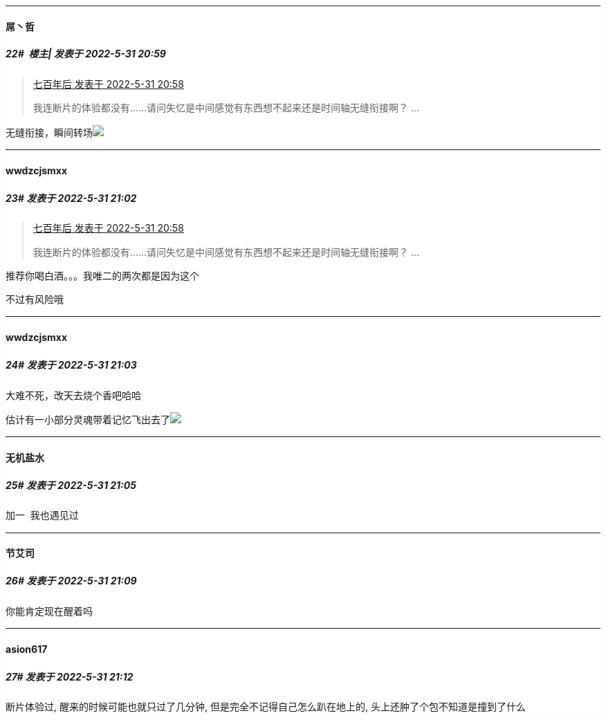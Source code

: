 *****

####  屌丶哲  
##### 22#         楼主| 发表于 2022-5-31 20:59

<blockquote><a href="httphttps://bbs.saraba1st.com/2b/forum.php?mod=redirect&amp;goto=findpost&amp;pid=56072481&amp;ptid=2072521" target="_blank">七百年后 发表于 2022-5-31 20:58</a>

我连断片的体验都没有……请问失忆是中间感觉有东西想不起来还是时间轴无缝衔接啊？ ...</blockquote>

无缝衔接，瞬间转场<img src="https://static.saraba1st.com/image/smiley/face2017/067.png" referrerpolicy="no-referrer"> 

*****

####  wwdzcjsmxx  
##### 23#       发表于 2022-5-31 21:02

<blockquote><a href="httphttps://bbs.saraba1st.com/2b/forum.php?mod=redirect&amp;goto=findpost&amp;pid=56072481&amp;ptid=2072521" target="_blank">七百年后 发表于 2022-5-31 20:58</a>

我连断片的体验都没有……请问失忆是中间感觉有东西想不起来还是时间轴无缝衔接啊？ ...</blockquote>
推荐你喝白酒。。。我唯二的两次都是因为这个

不过有风险哦

*****

####  wwdzcjsmxx  
##### 24#       发表于 2022-5-31 21:03

大难不死，改天去烧个香吧哈哈

估计有一小部分灵魂带着记忆飞出去了<img src="https://static.saraba1st.com/image/smiley/face2017/013.png" referrerpolicy="no-referrer">

*****

####  无机盐水  
##### 25#       发表于 2022-5-31 21:05

加一  我也遇见过  

*****

####  节艾司  
##### 26#       发表于 2022-5-31 21:09

你能肯定现在醒着吗

*****

####  asion617  
##### 27#       发表于 2022-5-31 21:12

断片体验过, 醒来的时候可能也就只过了几分钟, 但是完全不记得自己怎么趴在地上的, 头上还肿了个包不知道是撞到了什么
